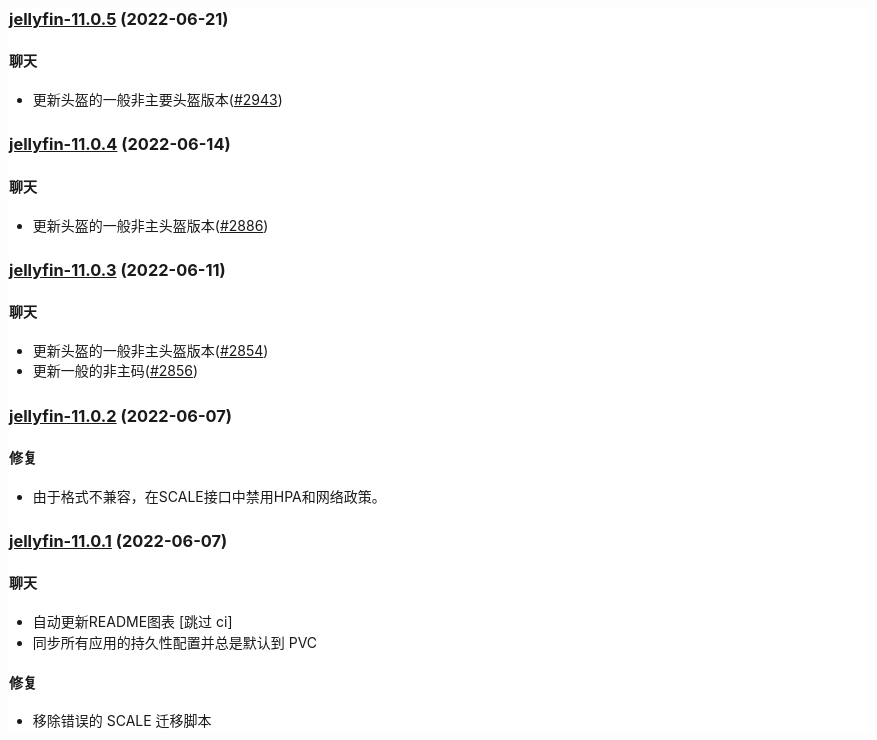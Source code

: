 
<a name="jellyfin-11.0.5"></a>

### [jellyfin-11.0.5](https://github.com/truecharts/apps/compare/jellyfin-11.0.4...jellyfin-11.0.5) (2022-06-21)

#### 聊天

* 更新头盔的一般非主要头盔版本([#2943](https://github.com/truecharts/apps/issues/2943))



<a name="jellyfin-11.0.4"></a>

### [jellyfin-11.0.4](https://github.com/truecharts/apps/compare/jellyfin-11.0.3...jellyfin-11.0.4) (2022-06-14)

#### 聊天

* 更新头盔的一般非主头盔版本([#2886](https://github.com/truecharts/apps/issues/2886))



<a name="jellyfin-11.0.3"></a>

### [jellyfin-11.0.3](https://github.com/truecharts/apps/compare/jellyfin-11.0.2...jellyfin-11.0.3) (2022-06-11)

#### 聊天

* 更新头盔的一般非主头盔版本([#2854](https://github.com/truecharts/apps/issues/2854))
* 更新一般的非主码([#2856](https://github.com/truecharts/apps/issues/2856))



<a name="jellyfin-11.0.2"></a>

### [jellyfin-11.0.2](https://github.com/truecharts/apps/compare/jellyfin-11.0.1...jellyfin-11.0.2) (2022-06-07)

#### 修复

* 由于格式不兼容，在SCALE接口中禁用HPA和网络政策。



<a name="jellyfin-11.0.1"></a>

### [jellyfin-11.0.1](https://github.com/truecharts/apps/compare/jellyfin-10.0.19...jellyfin-11.0.1) (2022-06-07)

#### 聊天

* 自动更新README图表 [跳过 ci]
* 同步所有应用的持久性配置并总是默认到 PVC

#### 修复

* 移除错误的 SCALE 迁移脚本
